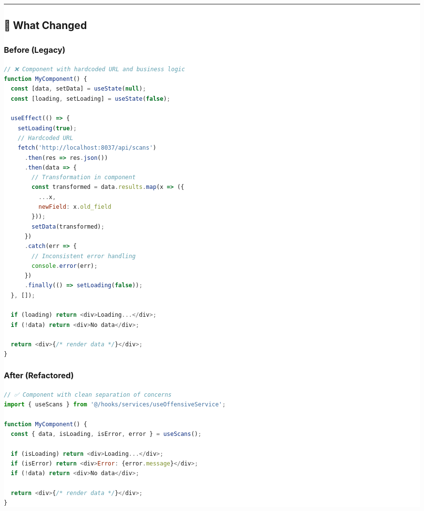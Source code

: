 
---

## 🔄 What Changed

### Before (Legacy)

```javascript
// ❌ Component with hardcoded URL and business logic
function MyComponent() {
  const [data, setData] = useState(null);
  const [loading, setLoading] = useState(false);

  useEffect(() => {
    setLoading(true);
    // Hardcoded URL
    fetch('http://localhost:8037/api/scans')
      .then(res => res.json())
      .then(data => {
        // Transformation in component
        const transformed = data.results.map(x => ({
          ...x,
          newField: x.old_field
        }));
        setData(transformed);
      })
      .catch(err => {
        // Inconsistent error handling
        console.error(err);
      })
      .finally(() => setLoading(false));
  }, []);

  if (loading) return <div>Loading...</div>;
  if (!data) return <div>No data</div>;

  return <div>{/* render data */}</div>;
}
```

### After (Refactored)

```javascript
// ✅ Component with clean separation of concerns
import { useScans } from '@/hooks/services/useOffensiveService';

function MyComponent() {
  const { data, isLoading, isError, error } = useScans();

  if (isLoading) return <div>Loading...</div>;
  if (isError) return <div>Error: {error.message}</div>;
  if (!data) return <div>No data</div>;

  return <div>{/* render data */}</div>;
}
```
